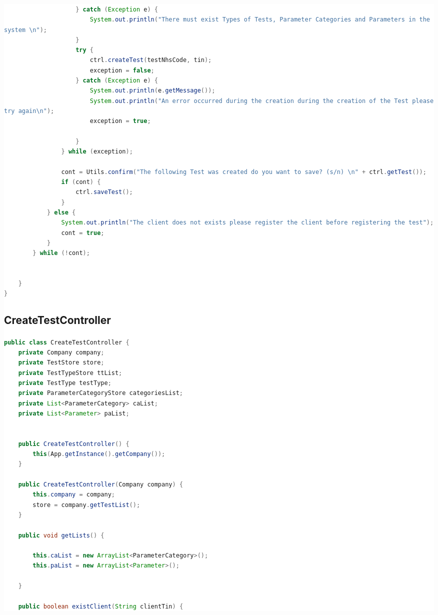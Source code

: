 ```java
                    } catch (Exception e) {
                        System.out.println("There must exist Types of Tests, Parameter Categories and Parameters in the system \n");
                    }
                    try {
                        ctrl.createTest(testNhsCode, tin);
                        exception = false;
                    } catch (Exception e) {
                        System.out.println(e.getMessage());
                        System.out.println("An error occurred during the creation during the creation of the Test please try again\n");
                        exception = true;

                    }
                } while (exception);

                cont = Utils.confirm("The following Test was created do you want to save? (s/n) \n" + ctrl.getTest());
                if (cont) {
                    ctrl.saveTest();
                }
            } else {
                System.out.println("The client does not exists please register the client before registering the test");
                cont = true;
            }
        } while (!cont);


    }
}
```

## CreateTestController

````java
public class CreateTestController {
    private Company company;
    private TestStore store;
    private TestTypeStore ttList;
    private TestType testType;
    private ParameterCategoryStore categoriesList;
    private List<ParameterCategory> caList;
    private List<Parameter> paList;


    public CreateTestController() {
        this(App.getInstance().getCompany());
    }

    public CreateTestController(Company company) {
        this.company = company;
        store = company.getTestList();
    }

    public void getLists() {

        this.caList = new ArrayList<ParameterCategory>();
        this.paList = new ArrayList<Parameter>();

    }

    public boolean existClient(String clientTin) {
````